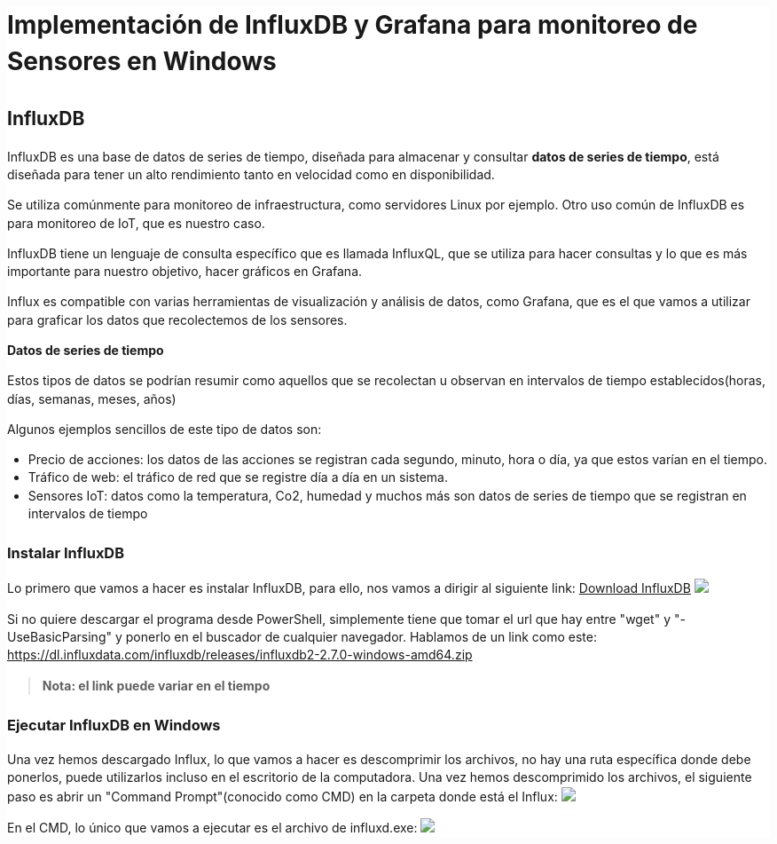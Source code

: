 # Implementación de InfluxDB y Grafana para monitoreo de Sensores en Windows 

## InfluxDB
InfluxDB es una base de datos de series de tiempo, diseñada para almacenar y consultar **datos de series de tiempo**, está diseñada para tener un alto rendimiento tanto en velocidad como en disponibilidad.

Se utiliza comúnmente para monitoreo de infraestructura, como servidores Linux por ejemplo. Otro uso común de InfluxDB es para monitoreo de IoT, que es nuestro caso. 

InfluxDB tiene un lenguaje de consulta específico que es llamada InfluxQL, que se utiliza para hacer consultas y lo que es más importante para nuestro objetivo, hacer gráficos en Grafana. 

Influx es compatible con varias herramientas de visualización y análisis de datos, como Grafana, que es el que vamos a utilizar para graficar los datos que recolectemos de los sensores.  

**Datos de series de tiempo**

Estos tipos de datos se podrían resumir como aquellos que se recolectan u observan  en intervalos de tiempo establecidos(horas, días, semanas, meses, años) 

Algunos ejemplos sencillos de este tipo de datos son: 

* Precio de acciones: los datos de las acciones se registran cada segundo, minuto, hora o día, ya que estos varían en el tiempo. 
* Tráfico de web: el tráfico de red que se registre día a día en un sistema.
* Sensores IoT: datos como la temperatura, Co2, humedad y muchos más son datos de series de tiempo que se registran en intervalos de tiempo 

### Instalar InfluxDB 
Lo primero que vamos a hacer es instalar InfluxDB, para ello, nos vamos a dirigir al siguiente link: 
[Download InfluxDB](https://portal.influxdata.com/downloads/)
![](https://i.imgur.com/6iaD6y3.png)

Si no quiere descargar el programa desde PowerShell, simplemente tiene que tomar el url que hay entre "wget" y "-UseBasicParsing" y ponerlo en el buscador de cualquier navegador. Hablamos de un link como este: https://dl.influxdata.com/influxdb/releases/influxdb2-2.7.0-windows-amd64.zip

> **Nota: el link puede variar en el tiempo**

### Ejecutar InfluxDB en Windows 
Una vez hemos descargado Influx, lo que vamos a hacer es descomprimir los archivos, no hay una ruta específica donde debe ponerlos, puede utilizarlos incluso en el escritorio de la computadora. Una vez hemos descomprimido los archivos, el siguiente paso es abrir un "Command Prompt"(conocido como CMD) en la carpeta donde está el Influx: 
![](https://i.imgur.com/uwKd12w.png)

En el CMD, lo único que vamos a ejecutar es el archivo de influxd.exe: 
![](https://i.imgur.com/47VGwwg.png)
